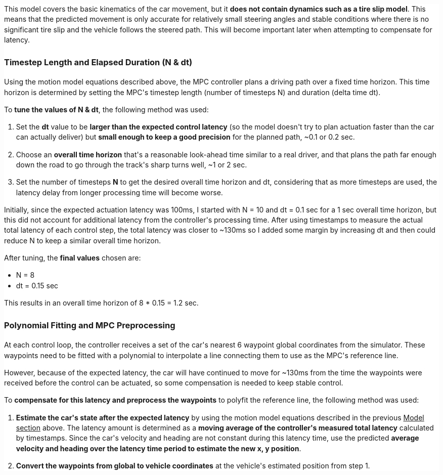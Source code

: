This model covers the basic kinematics of the car movement, but it **does not contain dynamics such as a tire slip model**.  This means that the predicted movement is only accurate for relatively small steering angles and stable conditions where there is no significant tire slip and the vehicle follows the steered path.  This will become important later when attempting to compensate for latency.

### Timestep Length and Elapsed Duration (N & dt)

Using the motion model equations described above, the MPC controller plans a driving path over a fixed time horizon.  This time horizon is determined by setting the MPC's timestep length (number of timesteps N) and duration (delta time dt).

To **tune the values of N & dt**, the following method was used:

1. Set the **dt** value to be **larger than the expected control latency** (so the model doesn't try to plan actuation faster than the car can actually deliver) but **small enough to keep a good precision** for the planned path, ~0.1 or 0.2 sec.

2. Choose an **overall time horizon** that's a reasonable look-ahead time similar to a real driver, and that plans the path far enough down the road to go through the track's sharp turns well, ~1 or 2 sec.

3. Set the number of timesteps **N** to get the desired overall time horizon and dt, considering that as more timesteps are used, the latency delay from longer processing time will become worse.

Initially, since the expected actuation latency was 100ms, I started with N = 10 and dt = 0.1 sec for a 1 sec overall time horizon, but this did not account for additional latency from the controller's processing time.  After using timestamps to measure the actual total latency of each control step, the total latency was closer to ~130ms so I added some margin by increasing dt and then could reduce N to keep a similar overall time horizon.

After tuning, the **final values** chosen are:

* N = 8
* dt = 0.15 sec

This results in an overall time horizon of 8 * 0.15 = 1.2 sec.

### Polynomial Fitting and MPC Preprocessing

At each control loop, the controller receives a set of the car's nearest 6 waypoint global coordinates from the simulator.  These waypoints need to be fitted with a polynomial to interpolate a line connecting them to use as the MPC's reference line.

However, because of the expected latency, the car will have continued to move for ~130ms from the time the waypoints were received before the control can be actuated, so some compensation is needed to keep stable control.

To **compensate for this latency and preprocess the waypoints** to polyfit the reference line, the following method was used:

1. **Estimate the car's state after the expected latency** by using the motion model equations described in the previous [Model section](#The-Model) above.  The latency amount is determined as a **moving average of the controller's measured total latency** calculated by timestamps.  Since the car's velocity and heading are not constant during this latency time, use the predicted **average velocity and heading over the latency time period to estimate the new x, y position**.

2. **Convert the waypoints from global to vehicle coordinates** at the vehicle's estimated position from step 1.
